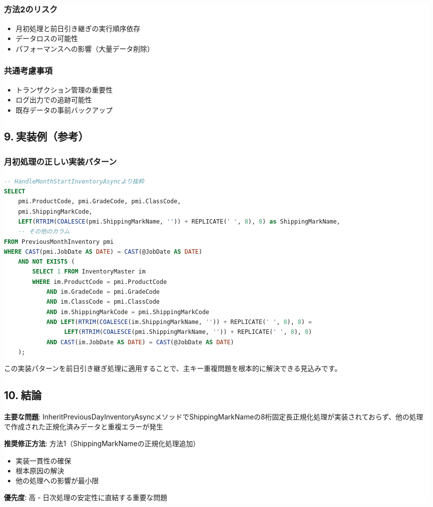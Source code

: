 ### 方法2のリスク  
- 月初処理と前日引き継ぎの実行順序依存
- データロスの可能性
- パフォーマンスへの影響（大量データ削除）

### 共通考慮事項
- トランザクション管理の重要性
- ログ出力での追跡可能性
- 既存データの事前バックアップ

## 9. 実装例（参考）

### 月初処理の正しい実装パターン
```sql
-- HandleMonthStartInventoryAsyncより抜粋
SELECT 
    pmi.ProductCode, pmi.GradeCode, pmi.ClassCode, 
    pmi.ShippingMarkCode, 
    LEFT(RTRIM(COALESCE(pmi.ShippingMarkName, '')) + REPLICATE(' ', 8), 8) as ShippingMarkName,
    -- その他のカラム
FROM PreviousMonthInventory pmi
WHERE CAST(pmi.JobDate AS DATE) = CAST(@JobDate AS DATE)
    AND NOT EXISTS (
        SELECT 1 FROM InventoryMaster im
        WHERE im.ProductCode = pmi.ProductCode
            AND im.GradeCode = pmi.GradeCode  
            AND im.ClassCode = pmi.ClassCode
            AND im.ShippingMarkCode = pmi.ShippingMarkCode
            AND LEFT(RTRIM(COALESCE(im.ShippingMarkName, '')) + REPLICATE(' ', 8), 8) = 
                 LEFT(RTRIM(COALESCE(pmi.ShippingMarkName, '')) + REPLICATE(' ', 8), 8)
            AND CAST(im.JobDate AS DATE) = CAST(@JobDate AS DATE)
    );
```

この実装パターンを前日引き継ぎ処理に適用することで、主キー重複問題を根本的に解決できる見込みです。

## 10. 結論

**主要な問題**: InheritPreviousDayInventoryAsyncメソッドでShippingMarkNameの8桁固定長正規化処理が実装されておらず、他の処理で作成された正規化済みデータと重複エラーが発生

**推奨修正方法**: 方法1（ShippingMarkNameの正規化処理追加）
- 実装一貫性の確保
- 根本原因の解決
- 他の処理への影響が最小限

**優先度**: 高 - 日次処理の安定性に直結する重要な問題